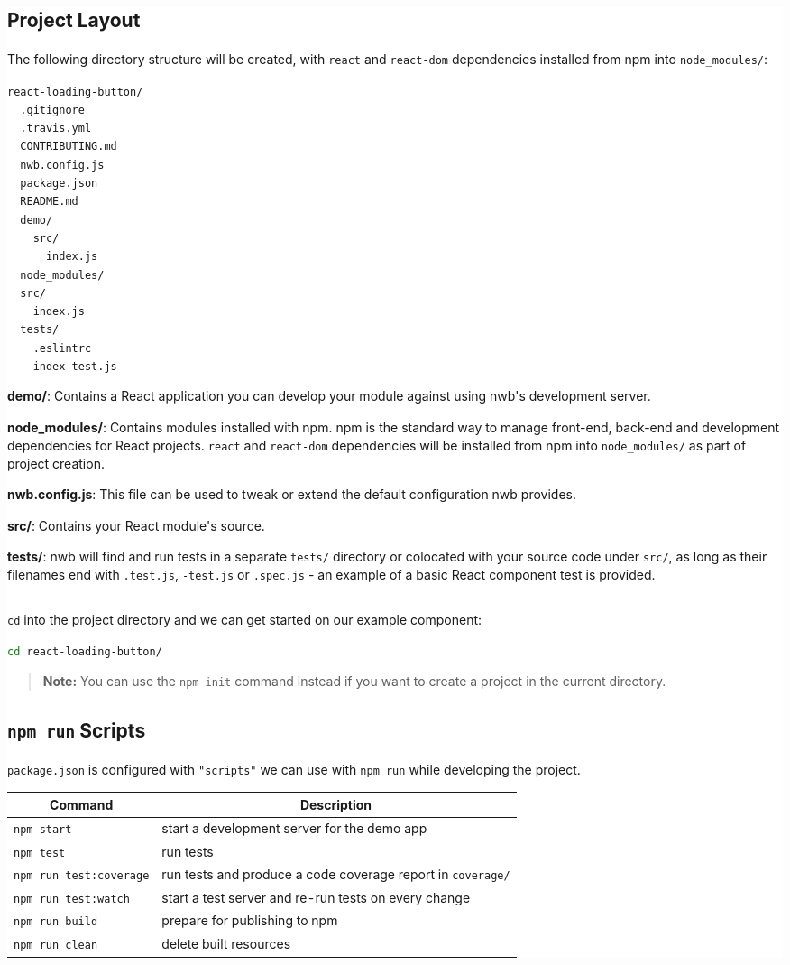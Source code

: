 ## Project Layout

The following directory structure will be created, with `react` and `react-dom` dependencies installed from npm into `node_modules/`:

```
react-loading-button/
  .gitignore
  .travis.yml
  CONTRIBUTING.md
  nwb.config.js
  package.json
  README.md
  demo/
    src/
      index.js
  node_modules/
  src/
    index.js
  tests/
    .eslintrc
    index-test.js
```

**demo/**: Contains a React application you can develop your module against using nwb's development server.

**node_modules/**: Contains modules installed with npm. npm is the standard way to manage front-end, back-end and development dependencies for React projects. `react` and `react-dom` dependencies will be installed from npm into `node_modules/` as part of project creation.

**nwb.config.js**: This file can be used to tweak or extend the default configuration nwb provides.

**src/**: Contains your React module's source.

**tests/**: nwb will find and run tests in a separate `tests/` directory or colocated with your source code under `src/`, as long as their filenames end with `.test.js`, `-test.js` or `.spec.js` - an example of a basic React component test is provided.

---

 `cd` into the project directory and we can get started on our example component:

```sh
cd react-loading-button/
```

> **Note:** You can use the `npm init` command instead if you want to create a project in the current directory.

## `npm run` Scripts

`package.json` is configured with `"scripts"` we can use with `npm run` while developing the project.

Command | Description |
--- | ---
`npm start` | start a development server for the demo app
`npm test` | run tests
`npm run test:coverage` | run tests and produce a code coverage report in `coverage/`
`npm run test:watch` | start a test server and re-run tests on every change
`npm run build` | prepare for publishing to npm
`npm run clean` | delete built resources
